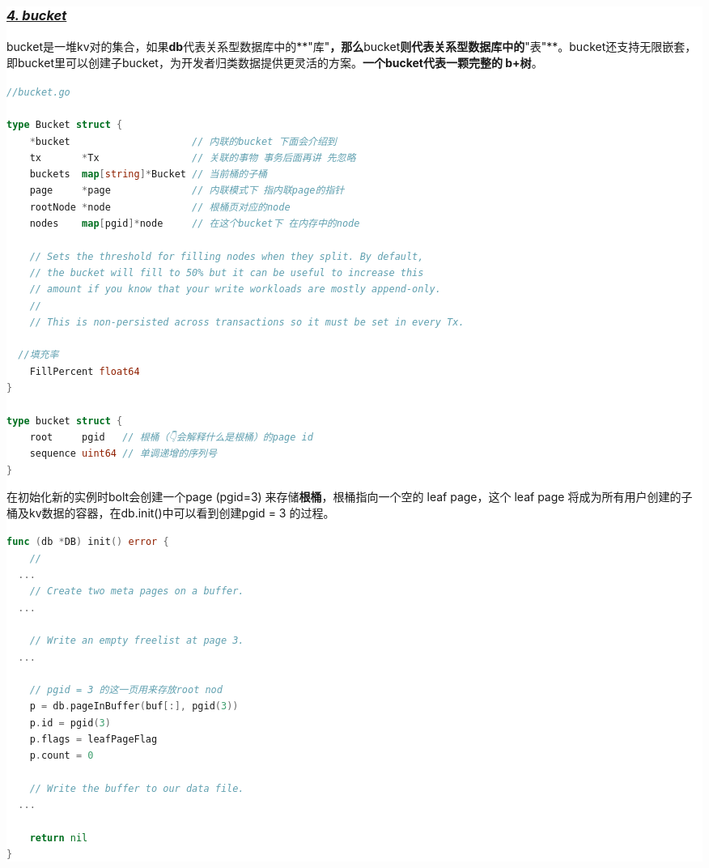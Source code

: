 ### <u>*4. bucket*</u>

bucket是一堆kv对的集合，如果**db**代表关系型数据库中的**"库"**，那么**bucket**则代表关系型数据库中的**"表"**。bucket还支持无限嵌套，即bucket里可以创建子bucket，为开发者归类数据提供更灵活的方案。**一个bucket代表一颗完整的 b+树**。

```go
//bucket.go

type Bucket struct {
	*bucket                     // 内联的bucket 下面会介绍到
	tx       *Tx                // 关联的事物 事务后面再讲 先忽略
	buckets  map[string]*Bucket // 当前桶的子桶
	page     *page              // 内联模式下 指内联page的指针
	rootNode *node              // 根桶页对应的node
	nodes    map[pgid]*node     // 在这个bucket下 在内存中的node

	// Sets the threshold for filling nodes when they split. By default,
	// the bucket will fill to 50% but it can be useful to increase this
	// amount if you know that your write workloads are mostly append-only.
	//
	// This is non-persisted across transactions so it must be set in every Tx.
  
  //填充率
	FillPercent float64
}

type bucket struct {
	root     pgid   // 根桶（👇会解释什么是根桶）的page id 
	sequence uint64 // 单调递增的序列号
}
```

在初始化新的实例时bolt会创建一个page (pgid=3) 来存储**根桶**，根桶指向一个空的 leaf page，这个 leaf page 将成为所有用户创建的子桶及kv数据的容器，在db.init()中可以看到创建pgid = 3 的过程。

```GO
func (db *DB) init() error {
	//
  ...
	// Create two meta pages on a buffer.
  ...

	// Write an empty freelist at page 3.
  ...

	// pgid = 3 的这一页用来存放root nod
	p = db.pageInBuffer(buf[:], pgid(3))
	p.id = pgid(3)
	p.flags = leafPageFlag
	p.count = 0

	// Write the buffer to our data file.
  ...

	return nil
}
```

